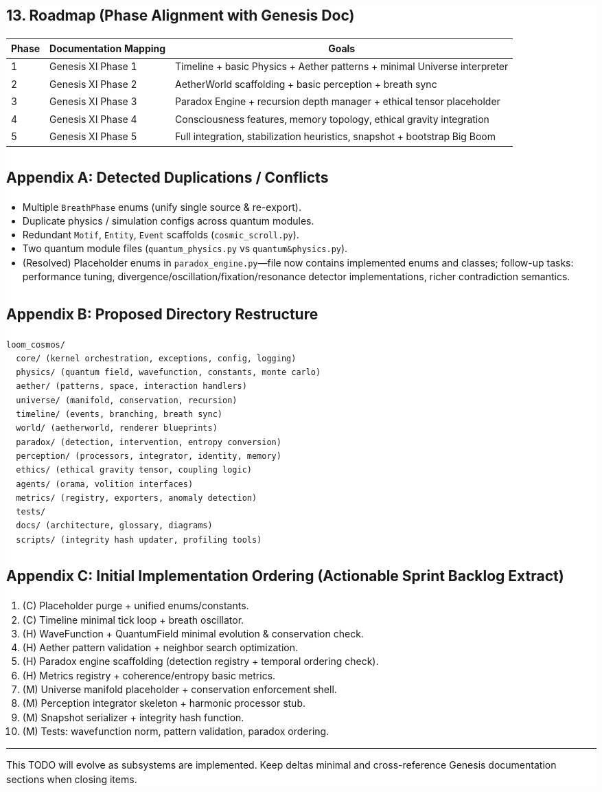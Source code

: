 ## 13. Roadmap (Phase Alignment with Genesis Doc)

| Phase | Documentation Mapping | Goals |
|-------|-----------------------|-------|
| 1 | Genesis XI Phase 1 | Timeline + basic Physics + Aether patterns + minimal Universe interpreter |
| 2 | Genesis XI Phase 2 | AetherWorld scaffolding + basic perception + breath sync |
| 3 | Genesis XI Phase 3 | Paradox Engine + recursion depth manager + ethical tensor placeholder |
| 4 | Genesis XI Phase 4 | Consciousness features, memory topology, ethical gravity integration |
| 5 | Genesis XI Phase 5 | Full integration, stabilization heuristics, snapshot + bootstrap Big Boom |

## Appendix A: Detected Duplications / Conflicts

- Multiple `BreathPhase` enums (unify single source & re-export).
- Duplicate physics / simulation configs across quantum modules.
- Redundant `Motif`, `Entity`, `Event` scaffolds (`cosmic_scroll.py`).
- Two quantum module files (`quantum_physics.py` vs `quantum&physics.py`).
- (Resolved) Placeholder enums in `paradox_engine.py`—file now contains implemented enums and classes; follow-up tasks: performance tuning, divergence/oscillation/fixation/resonance detector implementations, richer contradiction semantics.

## Appendix B: Proposed Directory Restructure

```
loom_cosmos/
  core/ (kernel orchestration, exceptions, config, logging)
  physics/ (quantum field, wavefunction, constants, monte carlo)
  aether/ (patterns, space, interaction handlers)
  universe/ (manifold, conservation, recursion)
  timeline/ (events, branching, breath sync)
  world/ (aetherworld, renderer blueprints)
  paradox/ (detection, intervention, entropy conversion)
  perception/ (processors, integrator, identity, memory)
  ethics/ (ethical gravity tensor, coupling logic)
  agents/ (orama, volition interfaces)
  metrics/ (registry, exporters, anomaly detection)
  tests/
  docs/ (architecture, glossary, diagrams)
  scripts/ (integrity hash updater, profiling tools)
```

## Appendix C: Initial Implementation Ordering (Actionable Sprint Backlog Extract)

1. (C) Placeholder purge + unified enums/constants.
2. (C) Timeline minimal tick loop + breath oscillator.
3. (H) WaveFunction + QuantumField minimal evolution & conservation check.
4. (H) Aether pattern validation + neighbor search optimization.
5. (H) Paradox engine scaffolding (detection registry + temporal ordering check).
6. (H) Metrics registry + coherence/entropy basic metrics.
7. (M) Universe manifold placeholder + conservation enforcement shell.
8. (M) Perception integrator skeleton + harmonic processor stub.
9. (M) Snapshot serializer + integrity hash function.
10. (M) Tests: wavefunction norm, pattern validation, paradox ordering.

---
This TODO will evolve as subsystems are implemented. Keep deltas minimal and cross-reference Genesis documentation sections when closing items.

